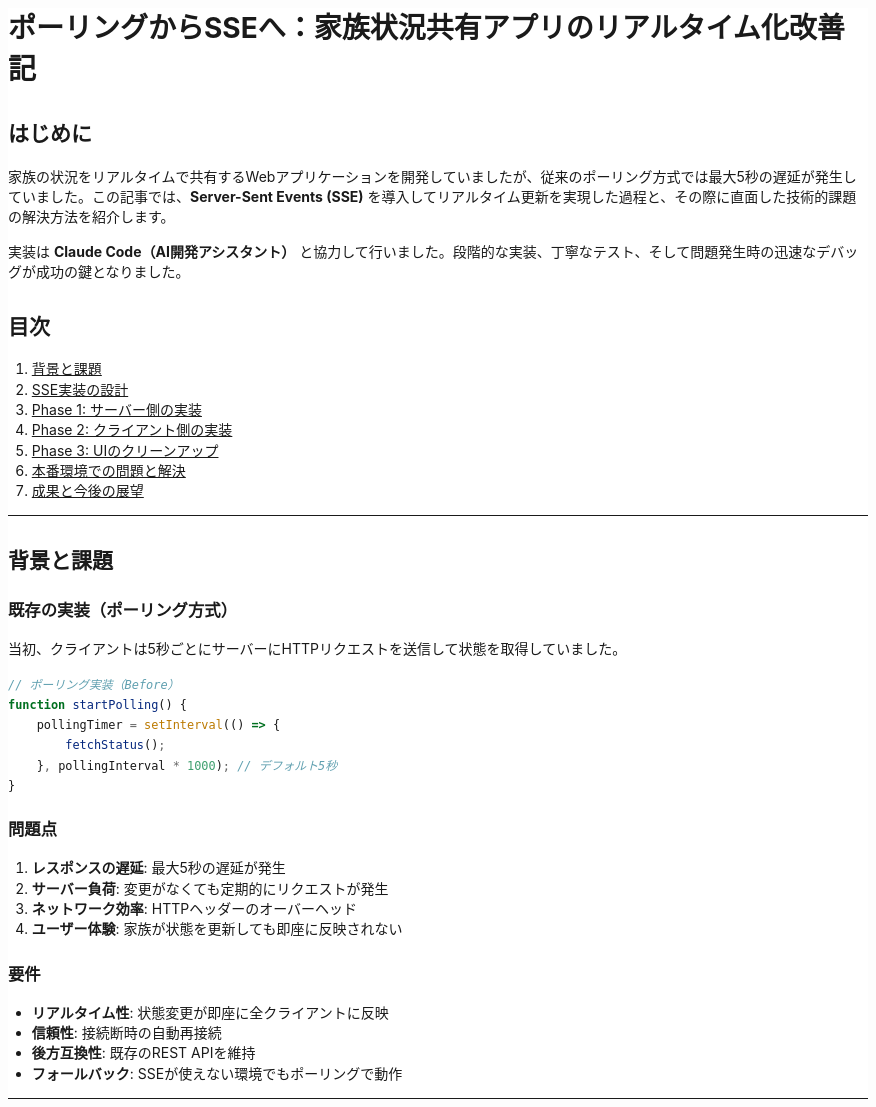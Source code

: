 # ポーリングからSSEへ：家族状況共有アプリのリアルタイム化改善記

## はじめに

家族の状況をリアルタイムで共有するWebアプリケーションを開発していましたが、従来のポーリング方式では最大5秒の遅延が発生していました。この記事では、**Server-Sent Events (SSE)** を導入してリアルタイム更新を実現した過程と、その際に直面した技術的課題の解決方法を紹介します。

実装は **Claude Code（AI開発アシスタント）** と協力して行いました。段階的な実装、丁寧なテスト、そして問題発生時の迅速なデバッグが成功の鍵となりました。

## 目次

1. [背景と課題](#背景と課題)
2. [SSE実装の設計](#sse実装の設計)
3. [Phase 1: サーバー側の実装](#phase-1-サーバー側の実装)
4. [Phase 2: クライアント側の実装](#phase-2-クライアント側の実装)
5. [Phase 3: UIのクリーンアップ](#phase-3-uiのクリーンアップ)
6. [本番環境での問題と解決](#本番環境での問題と解決)
7. [成果と今後の展望](#成果と今後の展望)

---

## 背景と課題

### 既存の実装（ポーリング方式）

当初、クライアントは5秒ごとにサーバーにHTTPリクエストを送信して状態を取得していました。

```javascript
// ポーリング実装（Before）
function startPolling() {
    pollingTimer = setInterval(() => {
        fetchStatus();
    }, pollingInterval * 1000); // デフォルト5秒
}
```

### 問題点

1. **レスポンスの遅延**: 最大5秒の遅延が発生
2. **サーバー負荷**: 変更がなくても定期的にリクエストが発生
3. **ネットワーク効率**: HTTPヘッダーのオーバーヘッド
4. **ユーザー体験**: 家族が状態を更新しても即座に反映されない

### 要件

- **リアルタイム性**: 状態変更が即座に全クライアントに反映
- **信頼性**: 接続断時の自動再接続
- **後方互換性**: 既存のREST APIを維持
- **フォールバック**: SSEが使えない環境でもポーリングで動作

---
